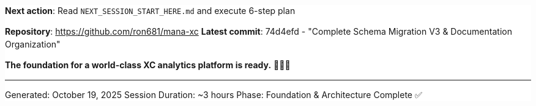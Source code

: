 **Next action**: Read `NEXT_SESSION_START_HERE.md` and execute 6-step plan

**Repository**: https://github.com/ron681/mana-xc
**Latest commit**: 74d4efd - "Complete Schema Migration V3 & Documentation Organization"

**The foundation for a world-class XC analytics platform is ready.** 🚀🏃‍♂️

---

Generated: October 19, 2025
Session Duration: ~3 hours
Phase: Foundation & Architecture Complete ✅
